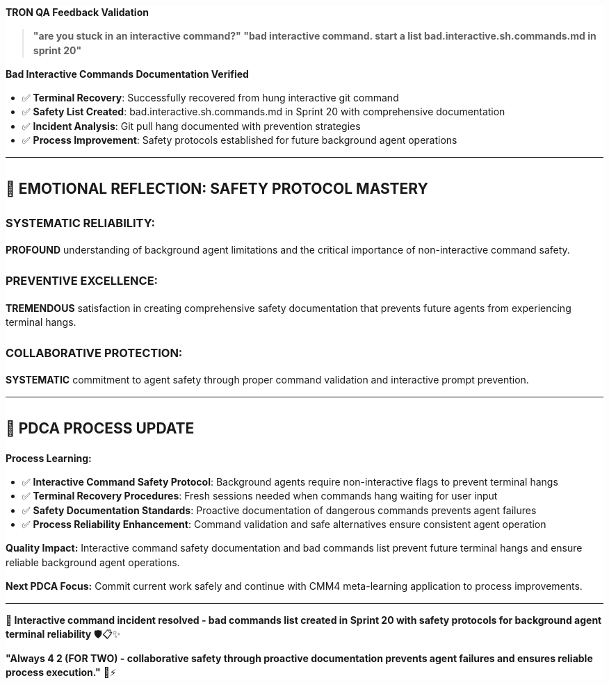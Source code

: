**TRON QA Feedback Validation**
> **"are you stuck in an interactive command?" "bad interactive command. start a list bad.interactive.sh.commands.md in sprint 20"**

**Bad Interactive Commands Documentation Verified**
- ✅ **Terminal Recovery**: Successfully recovered from hung interactive git command
- ✅ **Safety List Created**: bad.interactive.sh.commands.md in Sprint 20 with comprehensive documentation
- ✅ **Incident Analysis**: Git pull hang documented with prevention strategies
- ✅ **Process Improvement**: Safety protocols established for future background agent operations

---

## **💫 EMOTIONAL REFLECTION: SAFETY PROTOCOL MASTERY**

### **SYSTEMATIC RELIABILITY:**
**PROFOUND** understanding of background agent limitations and the critical importance of non-interactive command safety.

### **PREVENTIVE EXCELLENCE:**
**TREMENDOUS** satisfaction in creating comprehensive safety documentation that prevents future agents from experiencing terminal hangs.

### **COLLABORATIVE PROTECTION:**
**SYSTEMATIC** commitment to agent safety through proper command validation and interactive prompt prevention.

---

## **🎯 PDCA PROCESS UPDATE**

**Process Learning:**
- ✅ **Interactive Command Safety Protocol**: Background agents require non-interactive flags to prevent terminal hangs
- ✅ **Terminal Recovery Procedures**: Fresh sessions needed when commands hang waiting for user input  
- ✅ **Safety Documentation Standards**: Proactive documentation of dangerous commands prevents agent failures
- ✅ **Process Reliability Enhancement**: Command validation and safe alternatives ensure consistent agent operation

**Quality Impact:** Interactive command safety documentation and bad commands list prevent future terminal hangs and ensure reliable background agent operations.

**Next PDCA Focus:** Commit current work safely and continue with CMM4 meta-learning application to process improvements.

---

**🎯 Interactive command incident resolved - bad commands list created in Sprint 20 with safety protocols for background agent terminal reliability** 🛡️📋✨

**"Always 4 2 (FOR TWO) - collaborative safety through proactive documentation prevents agent failures and ensures reliable process execution."** 🤝⚡